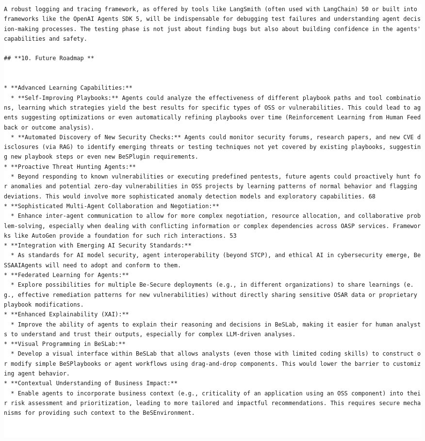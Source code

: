 ```plantuml
A robust logging and tracing framework, as offered by tools like LangSmith (often used with LangChain) 50 or built into frameworks like the OpenAI Agents SDK 5, will be indispensable for debugging test failures and understanding agent decision-making processes. The testing phase is not just about finding bugs but also about building confidence in the agents' capabilities and safety.

## **10. Future Roadmap **


* **Advanced Learning Capabilities:**  
  * **Self-Improving Playbooks:** Agents could analyze the effectiveness of different playbook paths and tool combinations, learning which strategies yield the best results for specific types of OSS or vulnerabilities. This could lead to agents suggesting optimizations or even automatically refining playbooks over time (Reinforcement Learning from Human Feedback or outcome analysis).  
  * **Automated Discovery of New Security Checks:** Agents could monitor security forums, research papers, and new CVE disclosures (via RAG) to identify emerging threats or testing techniques not yet covered by existing playbooks, suggesting new playbook steps or even new BeSPlugin requirements.  
* **Proactive Threat Hunting Agents:**  
  * Beyond responding to known vulnerabilities or executing predefined pentests, future agents could proactively hunt for anomalies and potential zero-day vulnerabilities in OSS projects by learning patterns of normal behavior and flagging deviations. This would involve more sophisticated anomaly detection models and exploratory capabilities. 68  
* **Sophisticated Multi-Agent Collaboration and Negotiation:**  
  * Enhance inter-agent communication to allow for more complex negotiation, resource allocation, and collaborative problem-solving, especially when dealing with conflicting information or complex dependencies across OASP services. Frameworks like AutoGen provide a foundation for such rich interactions. 53  
* **Integration with Emerging AI Security Standards:**  
  * As standards for AI model security, agent interoperability (beyond STCP), and ethical AI in cybersecurity emerge, BeSSAAIAgents will need to adopt and conform to them.  
* **Federated Learning for Agents:**  
  * Explore possibilities for multiple Be-Secure deployments (e.g., in different organizations) to share learnings (e.g., effective remediation patterns for new vulnerabilities) without directly sharing sensitive OSAR data or proprietary playbook modifications.  
* **Enhanced Explainability (XAI):**  
  * Improve the ability of agents to explain their reasoning and decisions in BeSLab, making it easier for human analysts to understand and trust their outputs, especially for complex LLM-driven analyses.  
* **Visual Programming in BeSLab:**  
  * Develop a visual interface within BeSLab that allows analysts (even those with limited coding skills) to construct or modify simple BeSPlaybooks or agent workflows using drag-and-drop components. This would lower the barrier to customizing agent behavior.  
* **Contextual Understanding of Business Impact:**  
  * Enable agents to incorporate business context (e.g., criticality of an application using an OSS component) into their risk assessment and prioritization, leading to more tailored and impactful recommendations. This requires secure mechanisms for providing such context to the BeSEnvironment.


